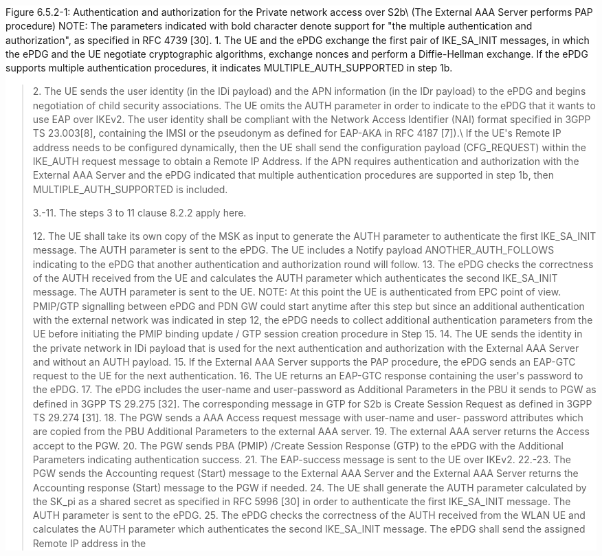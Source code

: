 Figure 6.5.2-1: Authentication and authorization for the Private network
access over S2b\ (The External AAA Server performs PAP procedure)
NOTE: The parameters indicated with bold character denote support for \"the
multiple authentication and authorization\", as specified in RFC 4739 [30].
1\. The UE and the ePDG exchange the first pair of IKE_SA_INIT messages, in
which the ePDG and the UE negotiate cryptographic algorithms, exchange nonces
and perform a Diffie-Hellman exchange. If the ePDG supports multiple
authentication procedures, it indicates MULTIPLE_AUTH_SUPPORTED in step 1b.
> 2\. The UE sends the user identity (in the IDi payload) and the APN
> information (in the IDr payload) to the ePDG and begins negotiation of child
> security associations. The UE omits the AUTH parameter in order to indicate
> to the ePDG that it wants to use EAP over IKEv2. The user identity shall be
> compliant with the Network Access Identifier (NAI) format specified in 3GPP
> TS 23.003[8], containing the IMSI or the pseudonym as defined for EAP-AKA in
> RFC 4187 [7]).\ If the UE's Remote IP address needs to be configured
> dynamically, then the UE shall send the configuration payload (CFG_REQUEST)
> within the IKE_AUTH request message to obtain a Remote IP Address. If the
> APN requires authentication and authorization with the External AAA Server
> and the ePDG indicated that multiple authentication procedures are supported
> in step 1b, then MULTIPLE_AUTH_SUPPORTED is included.
>
> 3.-11. The steps 3 to 11 clause 8.2.2 apply here.
>
> 12\. The UE shall take its own copy of the MSK as input to generate the AUTH
> parameter to authenticate the first IKE_SA_INIT message. The AUTH parameter
> is sent to the ePDG. The UE includes a Notify payload ANOTHER_AUTH_FOLLOWS
> indicating to the ePDG that another authentication and authorization round
> will follow.
13\. The ePDG checks the correctness of the AUTH received from the UE and
calculates the AUTH parameter which authenticates the second IKE_SA_INIT
message. The AUTH parameter is sent to the UE.
NOTE: At this point the UE is authenticated from EPC point of view. PMIP/GTP
signalling between ePDG and PDN GW could start anytime after this step but
since an additional authentication with the external network was indicated in
step 12, the ePDG needs to collect additional authentication parameters from
the UE before initiating the PMIP binding update / GTP session creation
procedure in Step 15.
14\. The UE sends the identity in the private network in IDi payload that is
used for the next authentication and authorization with the External AAA
Server and without an AUTH payload.
15\. If the External AAA Server supports the PAP procedure, the ePDG sends an
EAP-GTC request to the UE for the next authentication.
16\. The UE returns an EAP-GTC response containing the user's password to the
ePDG.
17\. The ePDG includes the user-name and user-password as Additional
Parameters in the PBU it sends to PGW as defined in 3GPP TS 29.275 [32]. The
corresponding message in GTP for S2b is Create Session Request as defined in
3GPP TS 29.274 [31].
18\. The PGW sends a AAA Access request message with user-name and user-
password attributes which are copied from the PBU Additional Parameters to the
external AAA server.
19\. The external AAA server returns the Access accept to the PGW.
20\. The PGW sends PBA (PMIP) /Create Session Response (GTP) to the ePDG with
the Additional Parameters indicating authentication success.
21\. The EAP-success message is sent to the UE over IKEv2.
22.-23. The PGW sends the Accounting request (Start) message to the External
AAA Server and the External AAA Server returns the Accounting response (Start)
message to the PGW if needed.
24\. The UE shall generate the AUTH parameter calculated by the SK_pi as a
shared secret as specified in RFC 5996 [30] in order to authenticate the first
IKE_SA_INIT message. The AUTH parameter is sent to the ePDG.
25\. The ePDG checks the correctness of the AUTH received from the WLAN UE and
calculates the AUTH parameter which authenticates the second IKE_SA_INIT
message. The ePDG shall send the assigned Remote IP address in the